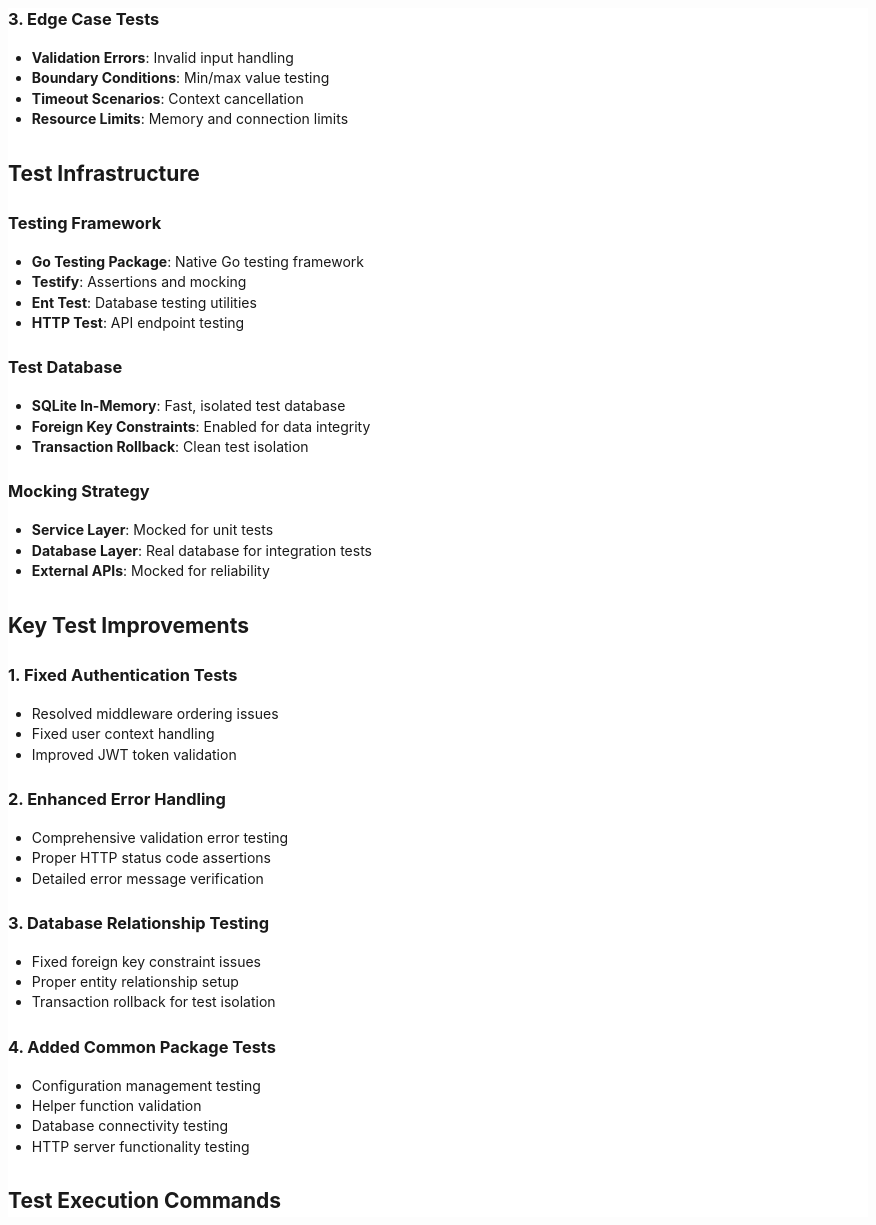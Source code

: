 ### 3. Edge Case Tests
- **Validation Errors**: Invalid input handling
- **Boundary Conditions**: Min/max value testing
- **Timeout Scenarios**: Context cancellation
- **Resource Limits**: Memory and connection limits

## Test Infrastructure

### Testing Framework
- **Go Testing Package**: Native Go testing framework
- **Testify**: Assertions and mocking
- **Ent Test**: Database testing utilities
- **HTTP Test**: API endpoint testing

### Test Database
- **SQLite In-Memory**: Fast, isolated test database
- **Foreign Key Constraints**: Enabled for data integrity
- **Transaction Rollback**: Clean test isolation

### Mocking Strategy
- **Service Layer**: Mocked for unit tests
- **Database Layer**: Real database for integration tests
- **External APIs**: Mocked for reliability

## Key Test Improvements

### 1. Fixed Authentication Tests
- Resolved middleware ordering issues
- Fixed user context handling
- Improved JWT token validation

### 2. Enhanced Error Handling
- Comprehensive validation error testing
- Proper HTTP status code assertions
- Detailed error message verification

### 3. Database Relationship Testing
- Fixed foreign key constraint issues
- Proper entity relationship setup
- Transaction rollback for test isolation

### 4. Added Common Package Tests
- Configuration management testing
- Helper function validation
- Database connectivity testing
- HTTP server functionality testing

## Test Execution Commands
